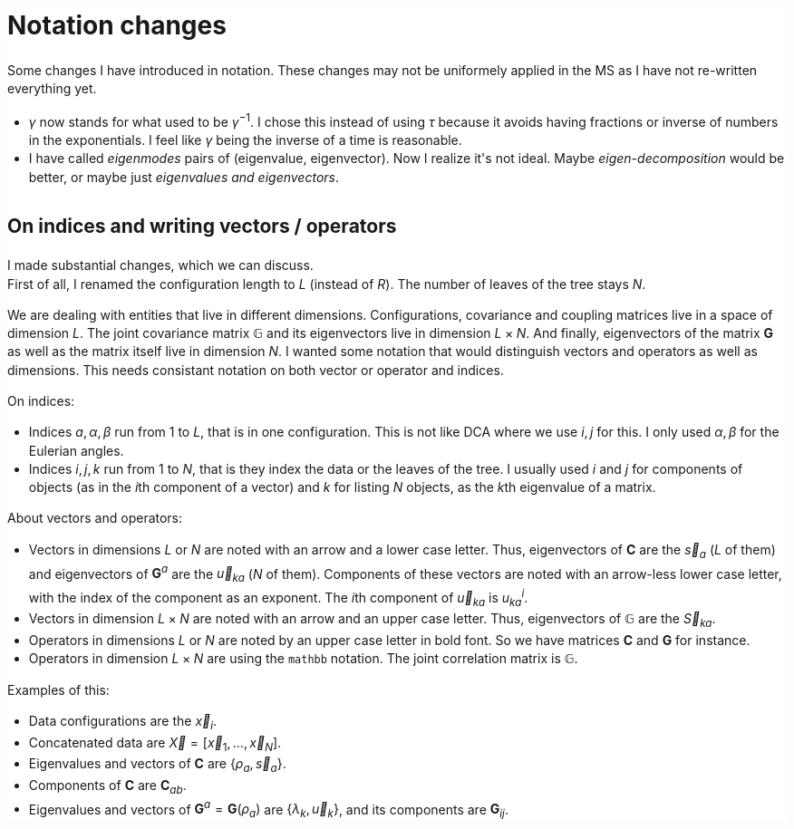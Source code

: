 # Notation changes
Some changes I have introduced in notation. These changes may not be uniformely applied in the MS as I have not re-written everything yet.  

- $\gamma$ now stands for what used to be $\gamma^{-1}$. I chose this instead of using $\tau$ because it avoids having fractions or inverse of numbers in the exponentials. I feel like $\gamma$ being the inverse of a time is reasonable.  
- I have called *eigenmodes* pairs of (eigenvalue, eigenvector). Now I realize it's not ideal. Maybe *eigen-decomposition* would be better, or maybe just *eigenvalues and eigenvectors*. 

## On indices and writing vectors / operators
I made substantial changes, which we can discuss.  
First of all, I renamed the configuration length to $L$ (instead of $R$). The number of leaves of the tree stays $N$.  

We are dealing with entities that live in different dimensions. Configurations, covariance and coupling matrices live in a space of dimension $L$. The joint covariance matrix $\mathbb{G}$ and its eigenvectors live in dimension $L\times N$. And finally, eigenvectors of the matrix $\mathbf{G}$ as well as the matrix itself live in dimension $N$. I wanted some notation that would distinguish vectors and operators as well as dimensions. This needs consistant notation on both vector or operator and indices.  

On indices:  

- Indices $a,\alpha, \beta$ run from $1$ to $L$, that is in one configuration. This is not like DCA where we use $i,j$ for this. I only used $\alpha, \beta$ for the Eulerian angles.  
- Indices $i,j,k$ run from $1$ to $N$, that is they index the data or the leaves of the tree. I usually used $i$ and $j$ for components of objects (as in the $i$th component of a vector) and $k$ for listing $N$ objects, as the $k$th eigenvalue of a matrix.   

About vectors and operators:  

- Vectors in dimensions $L$ or $N$ are noted with an arrow and a lower case letter. Thus, eigenvectors of $\mathbf{C}$ are the $\vec{s}_{a}$ ($L$ of them) and eigenvectors of $\mathbf{G}^a$ are the $\vec{u}_{ka}$ ($N$ of them). Components of these vectors are noted with an arrow-less lower case letter, with the index of the component as an exponent. The $i$th component of $\vec{u}_{ka}$ is $u^i_{ka}$.  
- Vectors in dimension $L\times N$ are noted with an arrow and an upper case letter. Thus, eigenvectors of $\mathbb{G}$ are the $\vec{S}_{ka}$.  
- Operators in dimensions $L$ or $N$ are noted by an upper case letter in bold font. So we have matrices $\mathbf{C}$ and $\mathbf{G}$ for instance.  
- Operators in dimension $L\times N$ are using the `mathbb` notation. The joint correlation matrix is $\mathbb{G}$.  
  
Examples of this:  

- Data configurations are the $\vec{x}_i$.   
- Concatenated data are $\vec{X}=[\vec{x}_1,\ldots,\vec{x}_N]$.  
- Eigenvalues and vectors of $\mathbf{C}$ are $\{\rho_a, \vec{s}_a\}$.  
- Components of $\mathbf{C}$ are $\mathbf{C}_{ab}$.  
- Eigenvalues and vectors of $\mathbf{G}^a = \mathbf{G}(\rho_a)$ are $\{\lambda_k, \vec{u}_k\}$, and its components are $\mathbf{G}_{ij}$.  
